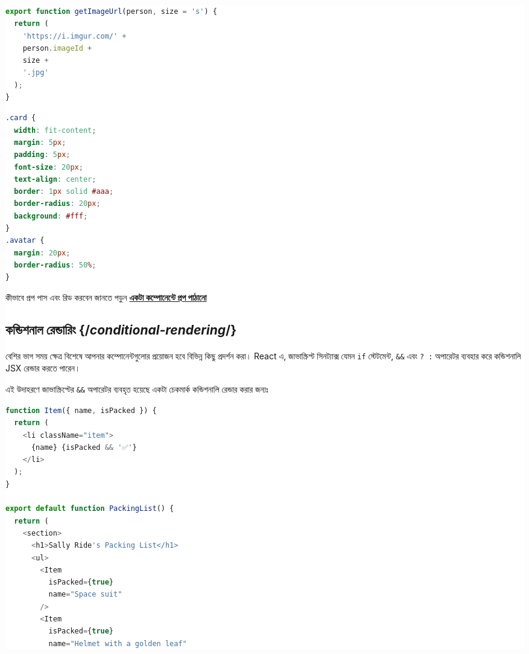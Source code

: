 ```js src/utils.js
export function getImageUrl(person, size = 's') {
  return (
    'https://i.imgur.com/' +
    person.imageId +
    size +
    '.jpg'
  );
}
```

```css
.card {
  width: fit-content;
  margin: 5px;
  padding: 5px;
  font-size: 20px;
  text-align: center;
  border: 1px solid #aaa;
  border-radius: 20px;
  background: #fff;
}
.avatar {
  margin: 20px;
  border-radius: 50%;
}
```

</Sandpack>

<LearnMore path="/learn/passing-props-to-a-component">

কীভাবে প্রপ পাস এবং রিড করবেন জানতে পড়ুন **[একটা কম্পোনেন্টে প্রপ পাঠানো](/learn/passing-props-to-a-component)**

</LearnMore>

## কন্ডিশনাল রেন্ডারিং {/*conditional-rendering*/}

বেশির ভাগ সময় ক্ষেত্র বিশেষে আপনার কম্পোনেন্টগুলোর প্রয়োজন হবে বিভিন্ন কিছু প্রদর্শন করা। React এ, জাভাস্ক্রিপ্ট সিনট্যাক্স যেমন `if` স্টেটমেন্ট, `&&` এবং `? :` অপারেটর ব্যবহার করে কন্ডিশনালি JSX রেন্ডার করতে পারেন।

এই উদাহরণে জাভাস্ক্রিপ্টের `&&` অপারেটর ব্যবহৃত হয়েছে একটা চেকমার্ক কন্ডিশনালি রেন্ডার করার জন্যঃ

<Sandpack>

```js
function Item({ name, isPacked }) {
  return (
    <li className="item">
      {name} {isPacked && '✅'}
    </li>
  );
}

export default function PackingList() {
  return (
    <section>
      <h1>Sally Ride's Packing List</h1>
      <ul>
        <Item
          isPacked={true}
          name="Space suit"
        />
        <Item
          isPacked={true}
          name="Helmet with a golden leaf"
```